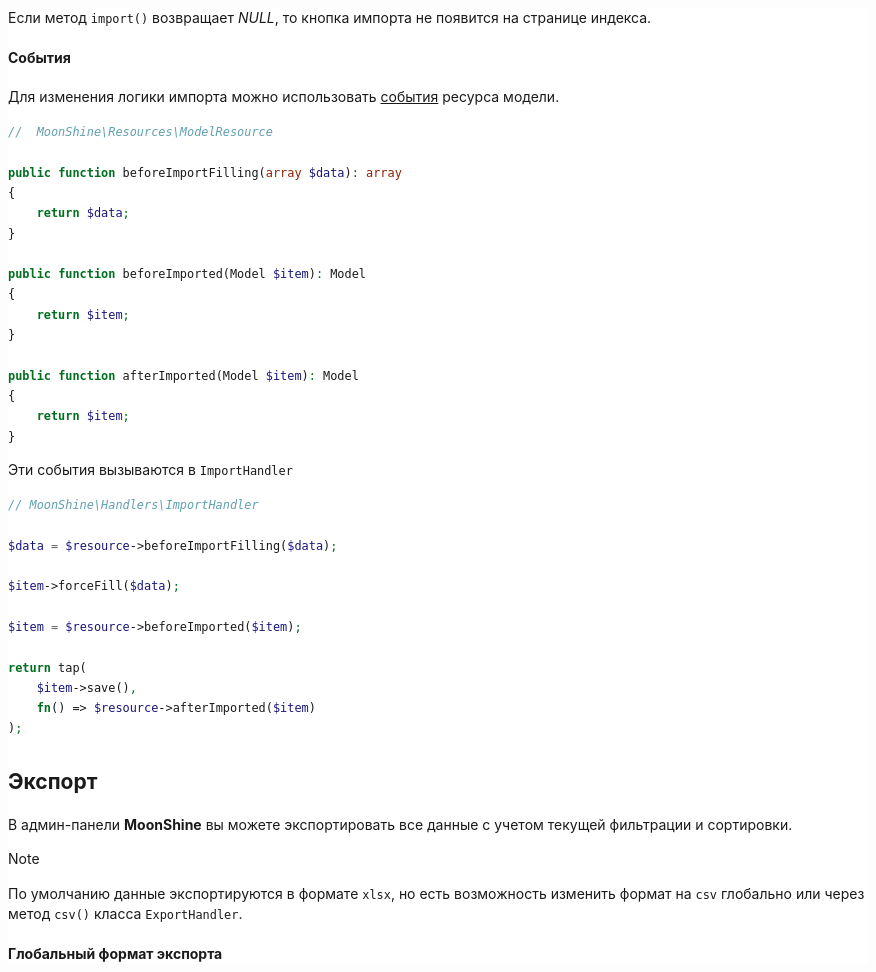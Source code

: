 Если метод `import()` возвращает *NULL*, то кнопка импорта не появится на странице индекса.

#### События

Для изменения логики импорта можно использовать [события](https://moonshine-laravel.com/docs/resource/models-resources/resources-events) ресурса модели.

```php
//  MoonShine\Resources\ModelResource

public function beforeImportFilling(array $data): array
{
    return $data;
}

public function beforeImported(Model $item): Model
{
    return $item;
}

public function afterImported(Model $item): Model
{
    return $item;
}
```

Эти события вызываются в `ImportHandler`

```php
// MoonShine\Handlers\ImportHandler

$data = $resource->beforeImportFilling($data);

$item->forceFill($data);

$item = $resource->beforeImported($item);

return tap(
    $item->save(),
    fn() => $resource->afterImported($item)
);
```

<a name="export"></a>
## Экспорт

В админ-панели **MoonShine** вы можете экспортировать все данные с учетом текущей фильтрации и сортировки.

> [!NOTE]
> По умолчанию данные экспортируются в формате `xlsx`, но есть возможность изменить формат на `csv` глобально или через метод `csv()` класса `ExportHandler`.

#### Глобальный формат экспорта
